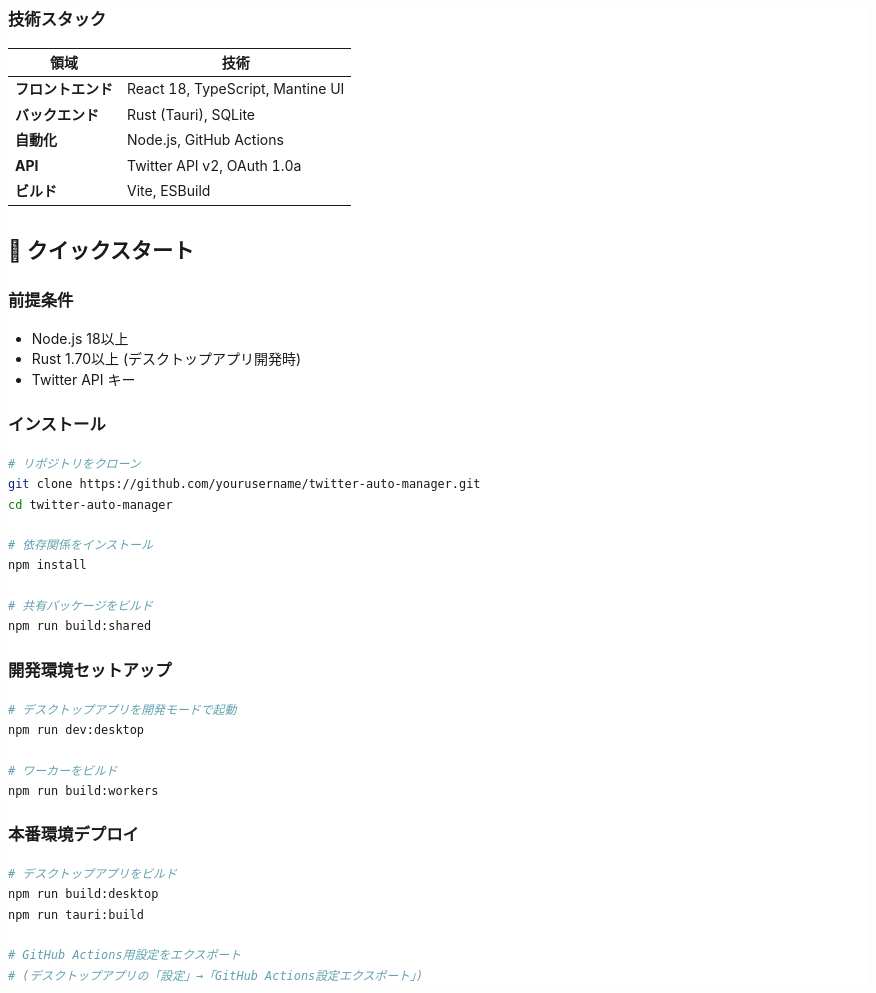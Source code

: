 ### 技術スタック

| 領域 | 技術 |
|------|------|
| **フロントエンド** | React 18, TypeScript, Mantine UI |
| **バックエンド** | Rust (Tauri), SQLite |
| **自動化** | Node.js, GitHub Actions |
| **API** | Twitter API v2, OAuth 1.0a |
| **ビルド** | Vite, ESBuild |

## 🚀 クイックスタート

### 前提条件
- Node.js 18以上
- Rust 1.70以上 (デスクトップアプリ開発時)
- Twitter API キー

### インストール

```bash
# リポジトリをクローン
git clone https://github.com/yourusername/twitter-auto-manager.git
cd twitter-auto-manager

# 依存関係をインストール
npm install

# 共有パッケージをビルド
npm run build:shared
```

### 開発環境セットアップ

```bash
# デスクトップアプリを開発モードで起動
npm run dev:desktop

# ワーカーをビルド
npm run build:workers
```

### 本番環境デプロイ

```bash
# デスクトップアプリをビルド
npm run build:desktop
npm run tauri:build

# GitHub Actions用設定をエクスポート
# (デスクトップアプリの「設定」→「GitHub Actions設定エクスポート」)
```
